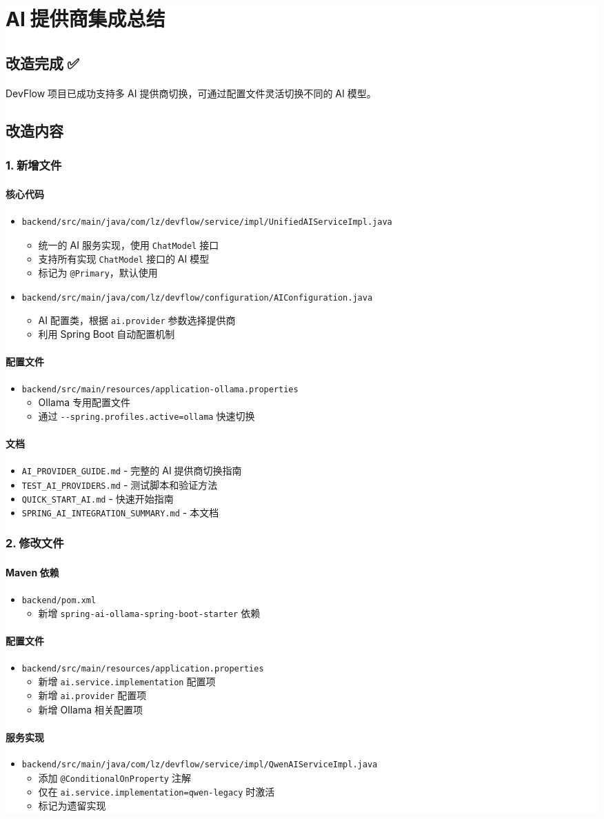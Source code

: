 # AI 提供商集成总结

## 改造完成 ✅

DevFlow 项目已成功支持多 AI 提供商切换，可通过配置文件灵活切换不同的 AI 模型。

## 改造内容

### 1. 新增文件

#### 核心代码
- `backend/src/main/java/com/lz/devflow/service/impl/UnifiedAIServiceImpl.java`
  - 统一的 AI 服务实现，使用 `ChatModel` 接口
  - 支持所有实现 `ChatModel` 接口的 AI 模型
  - 标记为 `@Primary`，默认使用

- `backend/src/main/java/com/lz/devflow/configuration/AIConfiguration.java`
  - AI 配置类，根据 `ai.provider` 参数选择提供商
  - 利用 Spring Boot 自动配置机制

#### 配置文件
- `backend/src/main/resources/application-ollama.properties`
  - Ollama 专用配置文件
  - 通过 `--spring.profiles.active=ollama` 快速切换

#### 文档
- `AI_PROVIDER_GUIDE.md` - 完整的 AI 提供商切换指南
- `TEST_AI_PROVIDERS.md` - 测试脚本和验证方法
- `QUICK_START_AI.md` - 快速开始指南
- `SPRING_AI_INTEGRATION_SUMMARY.md` - 本文档

### 2. 修改文件

#### Maven 依赖
- `backend/pom.xml`
  - 新增 `spring-ai-ollama-spring-boot-starter` 依赖

#### 配置文件
- `backend/src/main/resources/application.properties`
  - 新增 `ai.service.implementation` 配置项
  - 新增 `ai.provider` 配置项
  - 新增 Ollama 相关配置项

#### 服务实现
- `backend/src/main/java/com/lz/devflow/service/impl/QwenAIServiceImpl.java`
  - 添加 `@ConditionalOnProperty` 注解
  - 仅在 `ai.service.implementation=qwen-legacy` 时激活
  - 标记为遗留实现
